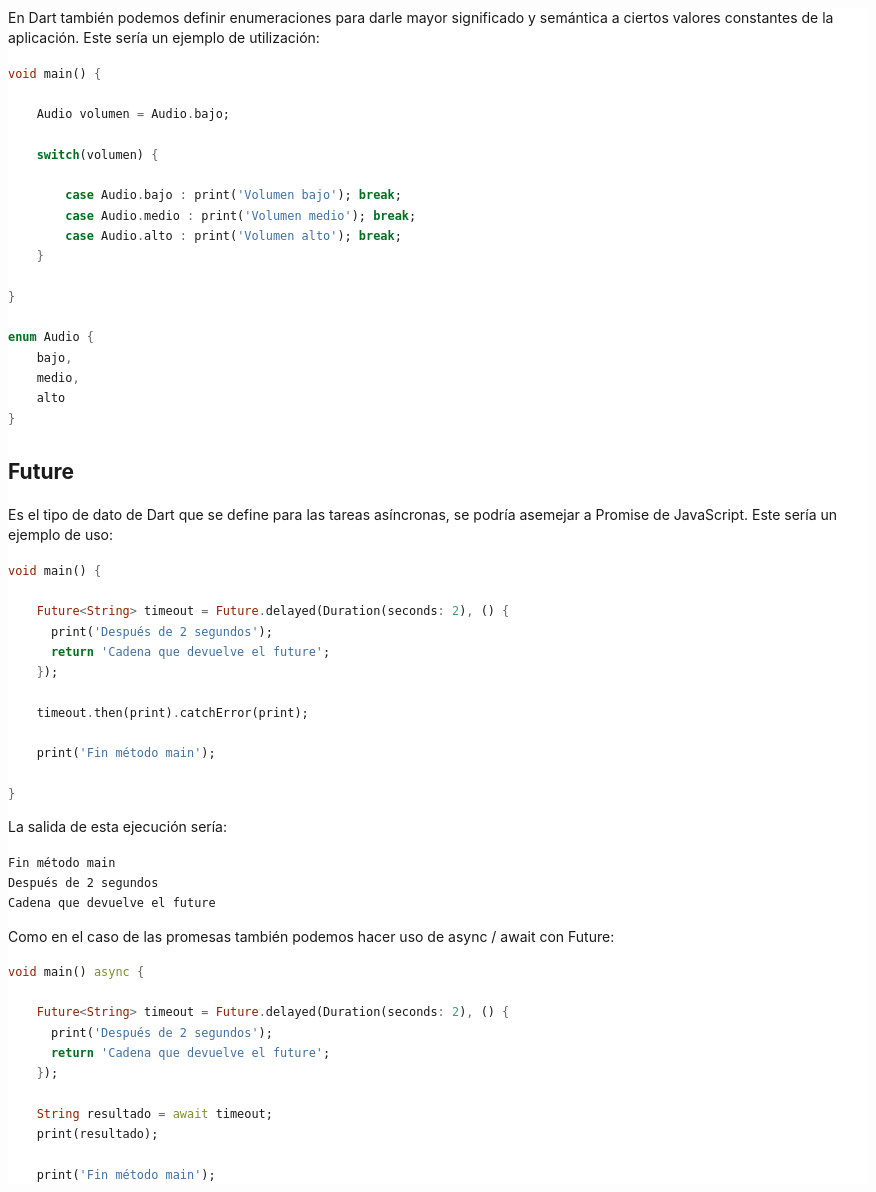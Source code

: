 En Dart también podemos definir enumeraciones para darle mayor significado y semántica a ciertos valores constantes de la aplicación. Este sería un ejemplo de utilización:

```dart
void main() {

    Audio volumen = Audio.bajo;

    switch(volumen) {

        case Audio.bajo : print('Volumen bajo'); break;
        case Audio.medio : print('Volumen medio'); break;
        case Audio.alto : print('Volumen alto'); break;
    }

}

enum Audio {
    bajo, 
    medio, 
    alto
}
```

## Future

Es el tipo de dato de Dart que se define para las tareas asíncronas, se podría asemejar a Promise de JavaScript. Este sería un ejemplo de uso:

```dart
void main() {

    Future<String> timeout = Future.delayed(Duration(seconds: 2), () {
      print('Después de 2 segundos');
      return 'Cadena que devuelve el future';
    });

    timeout.then(print).catchError(print);

    print('Fin método main');

}
```

La salida de esta ejecución sería:

```
Fin método main
Después de 2 segundos
Cadena que devuelve el future
```

Como en el caso de las promesas también podemos hacer uso de async / await con Future:

```dart
void main() async {

    Future<String> timeout = Future.delayed(Duration(seconds: 2), () {
      print('Después de 2 segundos');
      return 'Cadena que devuelve el future';
    });

    String resultado = await timeout;
    print(resultado);

    print('Fin método main');

```